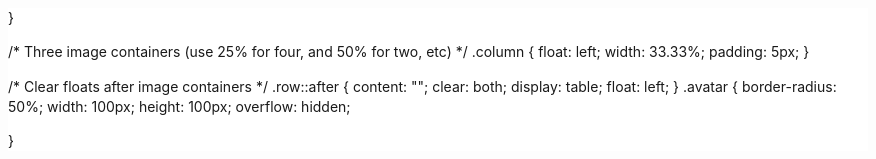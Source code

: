 }

/* Three image containers (use 25% for four, and 50% for two, etc) */
.column {
    float: left;
    width: 33.33%;
    padding: 5px;
}

/* Clear floats after image containers */
.row::after {
    content: "";
    clear: both;
    display: table;
    float: left;
}
.avatar {
    border-radius: 50%;
    width: 100px;
    height: 100px;
    overflow: hidden;
   
  }
